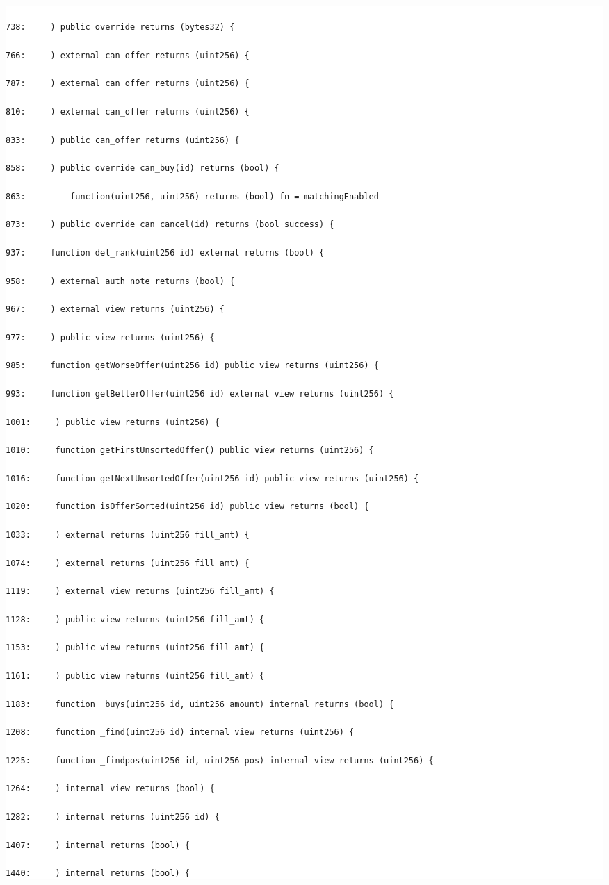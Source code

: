 ```solidity

738:     ) public override returns (bytes32) {

766:     ) external can_offer returns (uint256) {

787:     ) external can_offer returns (uint256) {

810:     ) external can_offer returns (uint256) {

833:     ) public can_offer returns (uint256) {

858:     ) public override can_buy(id) returns (bool) {

863:         function(uint256, uint256) returns (bool) fn = matchingEnabled

873:     ) public override can_cancel(id) returns (bool success) {

937:     function del_rank(uint256 id) external returns (bool) {

958:     ) external auth note returns (bool) {

967:     ) external view returns (uint256) {

977:     ) public view returns (uint256) {

985:     function getWorseOffer(uint256 id) public view returns (uint256) {

993:     function getBetterOffer(uint256 id) external view returns (uint256) {

1001:     ) public view returns (uint256) {

1010:     function getFirstUnsortedOffer() public view returns (uint256) {

1016:     function getNextUnsortedOffer(uint256 id) public view returns (uint256) {

1020:     function isOfferSorted(uint256 id) public view returns (bool) {

1033:     ) external returns (uint256 fill_amt) {

1074:     ) external returns (uint256 fill_amt) {

1119:     ) external view returns (uint256 fill_amt) {

1128:     ) public view returns (uint256 fill_amt) {

1153:     ) public view returns (uint256 fill_amt) {

1161:     ) public view returns (uint256 fill_amt) {

1183:     function _buys(uint256 id, uint256 amount) internal returns (bool) {

1208:     function _find(uint256 id) internal view returns (uint256) {

1225:     function _findpos(uint256 id, uint256 pos) internal view returns (uint256) {

1264:     ) internal view returns (bool) {

1282:     ) internal returns (uint256 id) {

1407:     ) internal returns (bool) {

1440:     ) internal returns (bool) {

```